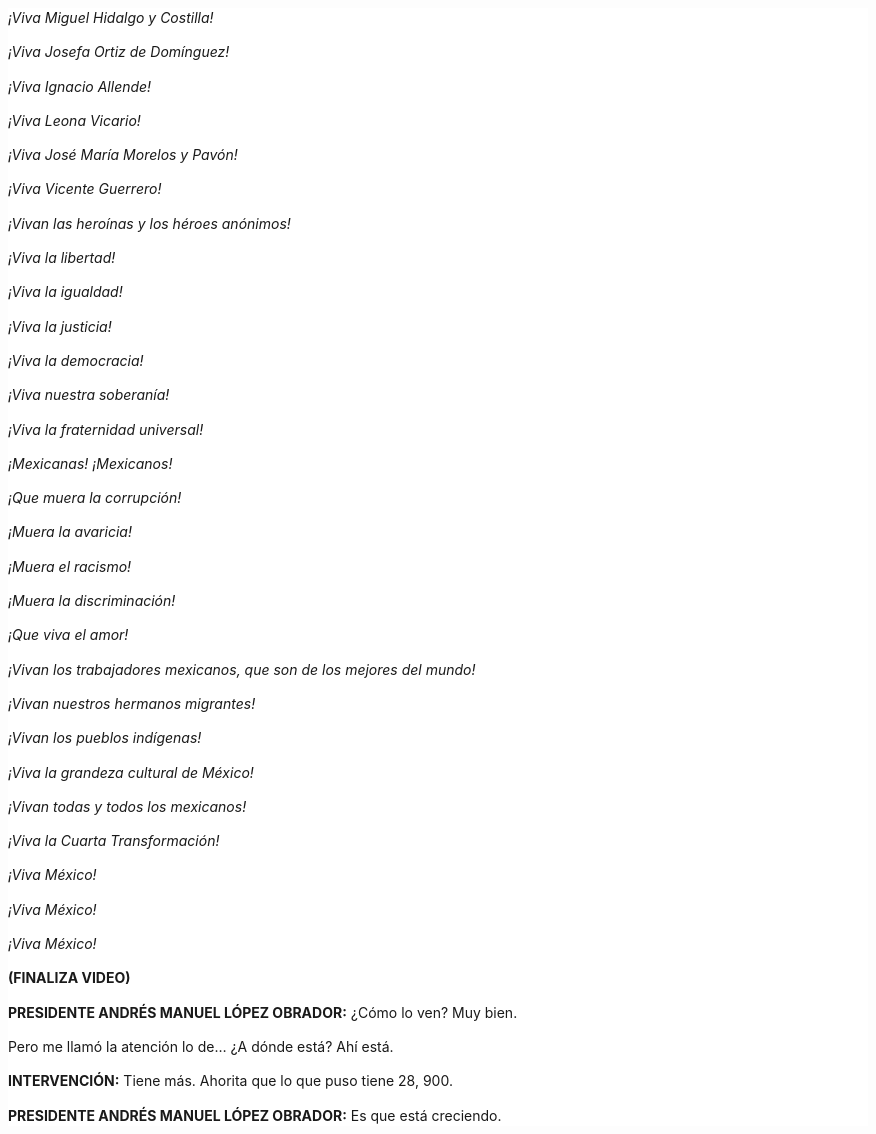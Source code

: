 _¡Viva Miguel Hidalgo y Costilla!_

_¡Viva Josefa Ortiz de Domínguez!_

_¡Viva Ignacio Allende!_

_¡Viva Leona Vicario!_

_¡Viva José María Morelos y Pavón!_

_¡Viva Vicente Guerrero!_

_¡Vivan las heroínas y los héroes anónimos!_

_¡Viva la libertad!_

_¡Viva la igualdad!_

_¡Viva la justicia!_

_¡Viva la democracia!_

_¡Viva nuestra soberanía!_

_¡Viva la fraternidad universal!_

_¡Mexicanas! ¡Mexicanos!_

_¡Que muera la corrupción!_

_¡Muera la avaricia!_

_¡Muera el racismo!_

_¡Muera la discriminación!_

_¡Que viva el amor!_

_¡Vivan los trabajadores mexicanos, que son de los mejores del mundo!_

_¡Vivan nuestros hermanos migrantes!_

_¡Vivan los pueblos indígenas!_

_¡Viva la grandeza cultural de México!_

_¡Vivan todas y todos los mexicanos!_

_¡Viva la Cuarta Transformación!_

_¡Viva México!_

_¡Viva México!_

_¡Viva México!_

**(FINALIZA VIDEO)**

**PRESIDENTE ANDRÉS MANUEL LÓPEZ OBRADOR:** ¿Cómo lo ven? Muy bien.

Pero me llamó la atención lo de… ¿A dónde está? Ahí está.

**INTERVENCIÓN:** Tiene más. Ahorita que lo que puso tiene 28, 900.

**PRESIDENTE ANDRÉS MANUEL LÓPEZ OBRADOR:** Es que está creciendo.
